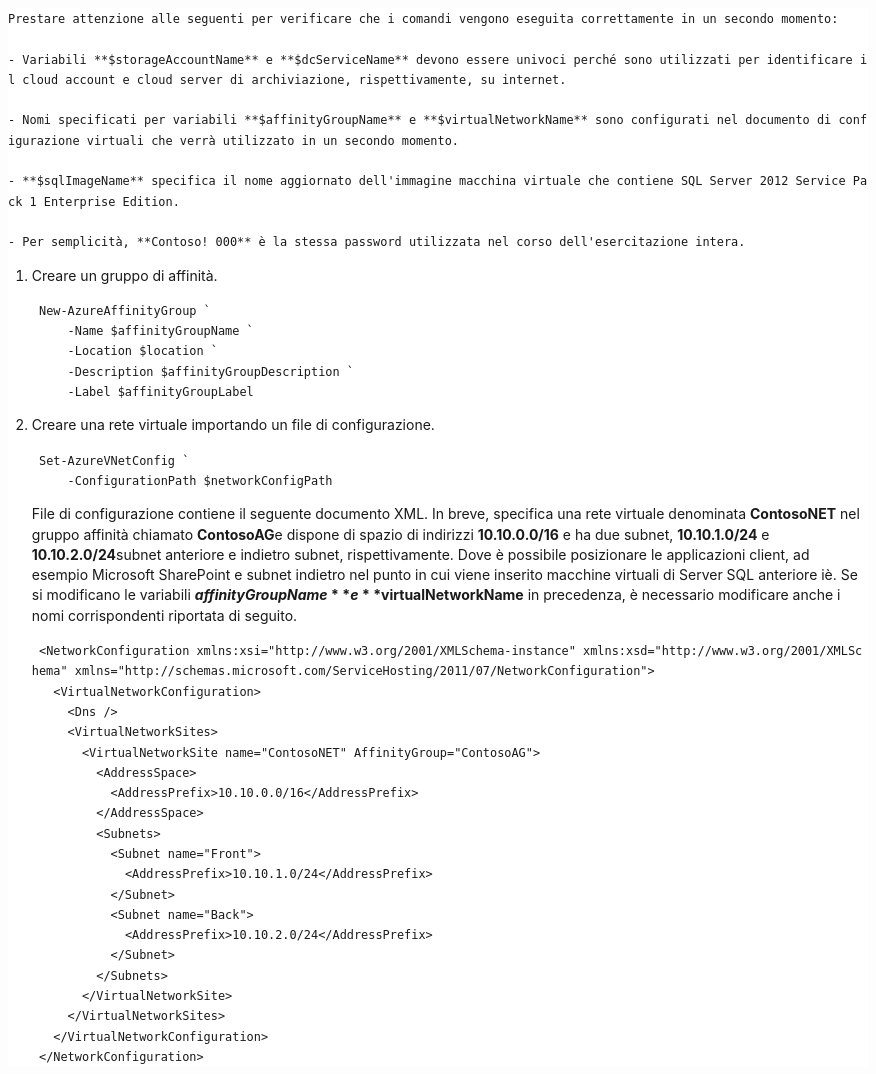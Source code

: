     Prestare attenzione alle seguenti per verificare che i comandi vengono eseguita correttamente in un secondo momento:

    - Variabili **$storageAccountName** e **$dcServiceName** devono essere univoci perché sono utilizzati per identificare il cloud account e cloud server di archiviazione, rispettivamente, su internet.

    - Nomi specificati per variabili **$affinityGroupName** e **$virtualNetworkName** sono configurati nel documento di configurazione virtuali che verrà utilizzato in un secondo momento.

    - **$sqlImageName** specifica il nome aggiornato dell'immagine macchina virtuale che contiene SQL Server 2012 Service Pack 1 Enterprise Edition.

    - Per semplicità, **Contoso! 000** è la stessa password utilizzata nel corso dell'esercitazione intera.

1. Creare un gruppo di affinità.

        New-AzureAffinityGroup `
            -Name $affinityGroupName `
            -Location $location `
            -Description $affinityGroupDescription `
            -Label $affinityGroupLabel

1. Creare una rete virtuale importando un file di configurazione.

        Set-AzureVNetConfig `
            -ConfigurationPath $networkConfigPath

    File di configurazione contiene il seguente documento XML. In breve, specifica una rete virtuale denominata **ContosoNET** nel gruppo affinità chiamato **ContosoAG**e dispone di spazio di indirizzi **10.10.0.0/16** e ha due subnet, **10.10.1.0/24** e **10.10.2.0/24**subnet anteriore e indietro subnet, rispettivamente. Dove è possibile posizionare le applicazioni client, ad esempio Microsoft SharePoint e subnet indietro nel punto in cui viene inserito macchine virtuali di Server SQL anteriore iè. Se si modificano le variabili **$affinityGroupName** e **$virtualNetworkName** in precedenza, è necessario modificare anche i nomi corrispondenti riportata di seguito.

        <NetworkConfiguration xmlns:xsi="http://www.w3.org/2001/XMLSchema-instance" xmlns:xsd="http://www.w3.org/2001/XMLSchema" xmlns="http://schemas.microsoft.com/ServiceHosting/2011/07/NetworkConfiguration">
          <VirtualNetworkConfiguration>
            <Dns />
            <VirtualNetworkSites>
              <VirtualNetworkSite name="ContosoNET" AffinityGroup="ContosoAG">
                <AddressSpace>
                  <AddressPrefix>10.10.0.0/16</AddressPrefix>
                </AddressSpace>
                <Subnets>
                  <Subnet name="Front">
                    <AddressPrefix>10.10.1.0/24</AddressPrefix>
                  </Subnet>
                  <Subnet name="Back">
                    <AddressPrefix>10.10.2.0/24</AddressPrefix>
                  </Subnet>
                </Subnets>
              </VirtualNetworkSite>
            </VirtualNetworkSites>
          </VirtualNetworkConfiguration>
        </NetworkConfiguration>
